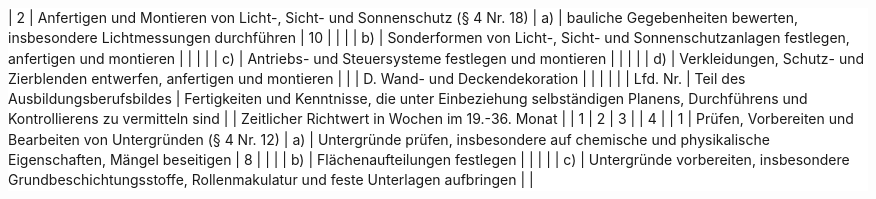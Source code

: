 | 2                                                         | Anfertigen und Montieren von Licht-, Sicht- und Sonnenschutz (§ 4 Nr. 18)     | a)                                                                                                                           | bauliche Gegebenheiten bewerten, insbesondere Lichtmessungen durchführen                                                                                                                                                               | 10                                              |
|                                                           |                                                                               | b)                                                                                                                           | Sonderformen von Licht-, Sicht- und Sonnenschutzanlagen festlegen, anfertigen und montieren                                                                                                                                            |                                                 |
|                                                           |                                                                               | c)                                                                                                                           | Antriebs- und Steuersysteme festlegen und montieren                                                                                                                                                                                    |                                                 |
|                                                           |                                                                               | d)                                                                                                                           | Verkleidungen, Schutz- und Zierblenden entwerfen, anfertigen und montieren                                                                                                                                                             |                                                 |
| D. Wand- und Deckendekoration                             |                                                                               |                                                                                                                               |                                                                                                                                                                                                                                        |                                                 |
| Lfd. Nr.                                                  | Teil des Ausbildungsberufsbildes                                              | Fertigkeiten und Kenntnisse, die unter Einbeziehung selbständigen Planens, Durchführens und Kontrollierens zu vermitteln sind |                                                                                                                                                                                                                                        | Zeitlicher Richtwert in Wochen im 19.-36. Monat |
| 1                                                         | 2                                                                             | 3                                                                                                                             |                                                                                                                                                                                                                                        | 4                                               |
| 1                                                         | Prüfen, Vorbereiten und Bearbeiten von Untergründen (§ 4 Nr. 12)              | a)                                                                                                                           | Untergründe prüfen, insbesondere auf chemische und physikalische Eigenschaften, Mängel beseitigen                                                                                                                                      | 8                                               |
|                                                           |                                                                               | b)                                                                                                                           | Flächenaufteilungen festlegen                                                                                                                                                                                                          |                                                 |
|                                                           |                                                                               | c)                                                                                                                           | Untergründe vorbereiten, insbesondere Grundbeschichtungsstoffe, Rollenmakulatur und feste Unterlagen aufbringen                                                                                                                        |                                                 |